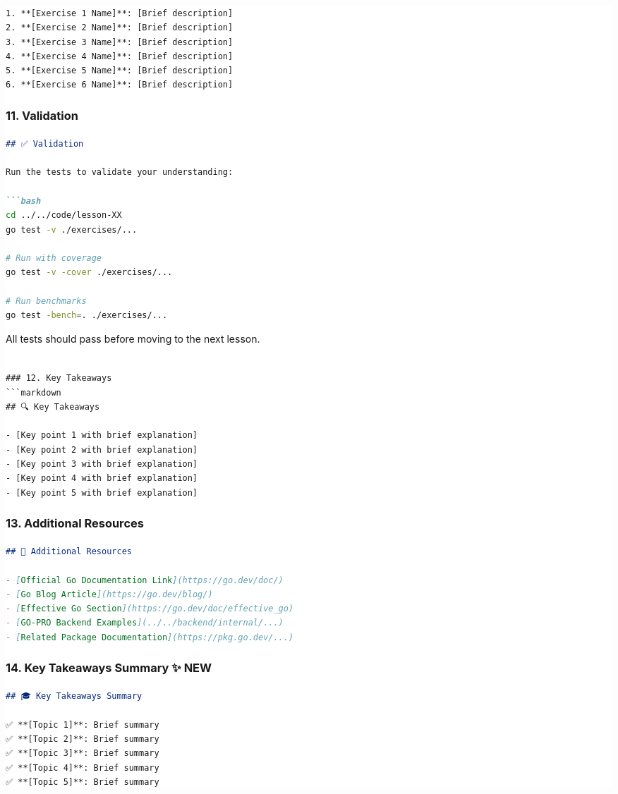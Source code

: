 ```
1. **[Exercise 1 Name]**: [Brief description]
2. **[Exercise 2 Name]**: [Brief description]
3. **[Exercise 3 Name]**: [Brief description]
4. **[Exercise 4 Name]**: [Brief description]
5. **[Exercise 5 Name]**: [Brief description]
6. **[Exercise 6 Name]**: [Brief description]
```

### 11. Validation
```markdown
## ✅ Validation

Run the tests to validate your understanding:

```bash
cd ../../code/lesson-XX
go test -v ./exercises/...

# Run with coverage
go test -v -cover ./exercises/...

# Run benchmarks
go test -bench=. ./exercises/...
```

All tests should pass before moving to the next lesson.
```

### 12. Key Takeaways
```markdown
## 🔍 Key Takeaways

- [Key point 1 with brief explanation]
- [Key point 2 with brief explanation]
- [Key point 3 with brief explanation]
- [Key point 4 with brief explanation]
- [Key point 5 with brief explanation]
```

### 13. Additional Resources
```markdown
## 📖 Additional Resources

- [Official Go Documentation Link](https://go.dev/doc/)
- [Go Blog Article](https://go.dev/blog/)
- [Effective Go Section](https://go.dev/doc/effective_go)
- [GO-PRO Backend Examples](../../backend/internal/...)
- [Related Package Documentation](https://pkg.go.dev/...)
```

### 14. Key Takeaways Summary ✨ NEW
```markdown
## 🎓 Key Takeaways Summary

✅ **[Topic 1]**: Brief summary  
✅ **[Topic 2]**: Brief summary  
✅ **[Topic 3]**: Brief summary  
✅ **[Topic 4]**: Brief summary  
✅ **[Topic 5]**: Brief summary  
```
